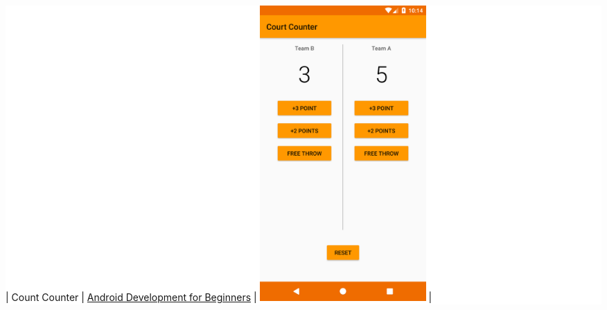 | Count Counter  | [Android Development for Beginners](https://classroom.udacity.com/courses/ud837)  | <img src="/Screenshots/CourtCounter.png" width="240">  |